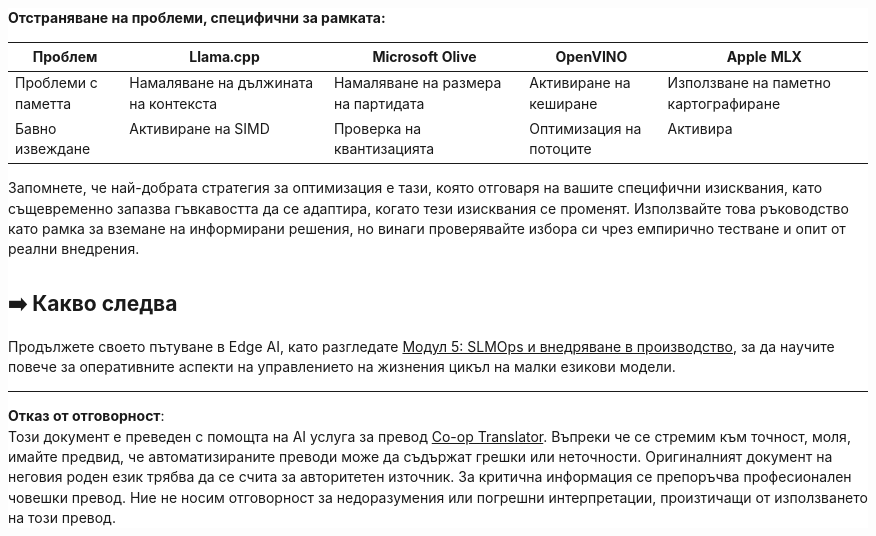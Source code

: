 **Отстраняване на проблеми, специфични за рамката:**

| Проблем | Llama.cpp | Microsoft Olive | OpenVINO | Apple MLX |
|---------|-----------|-----------------|----------|-----------|
| Проблеми с паметта | Намаляване на дължината на контекста | Намаляване на размера на партидата | Активиране на кеширане | Използване на паметно картографиране |
| Бавно извеждане | Активиране на SIMD | Проверка на квантизацията | Оптимизация на потоците | Активира
Запомнете, че най-добрата стратегия за оптимизация е тази, която отговаря на вашите специфични изисквания, като същевременно запазва гъвкавостта да се адаптира, когато тези изисквания се променят. Използвайте това ръководство като рамка за вземане на информирани решения, но винаги проверявайте избора си чрез емпирично тестване и опит от реални внедрения.

## ➡️ Какво следва

Продължете своето пътуване в Edge AI, като разгледате [Модул 5: SLMOps и внедряване в производство](../Module05/README.md), за да научите повече за оперативните аспекти на управлението на жизнения цикъл на малки езикови модели.

---

**Отказ от отговорност**:  
Този документ е преведен с помощта на AI услуга за превод [Co-op Translator](https://github.com/Azure/co-op-translator). Въпреки че се стремим към точност, моля, имайте предвид, че автоматизираните преводи може да съдържат грешки или неточности. Оригиналният документ на неговия роден език трябва да се счита за авторитетен източник. За критична информация се препоръчва професионален човешки превод. Ние не носим отговорност за недоразумения или погрешни интерпретации, произтичащи от използването на този превод.